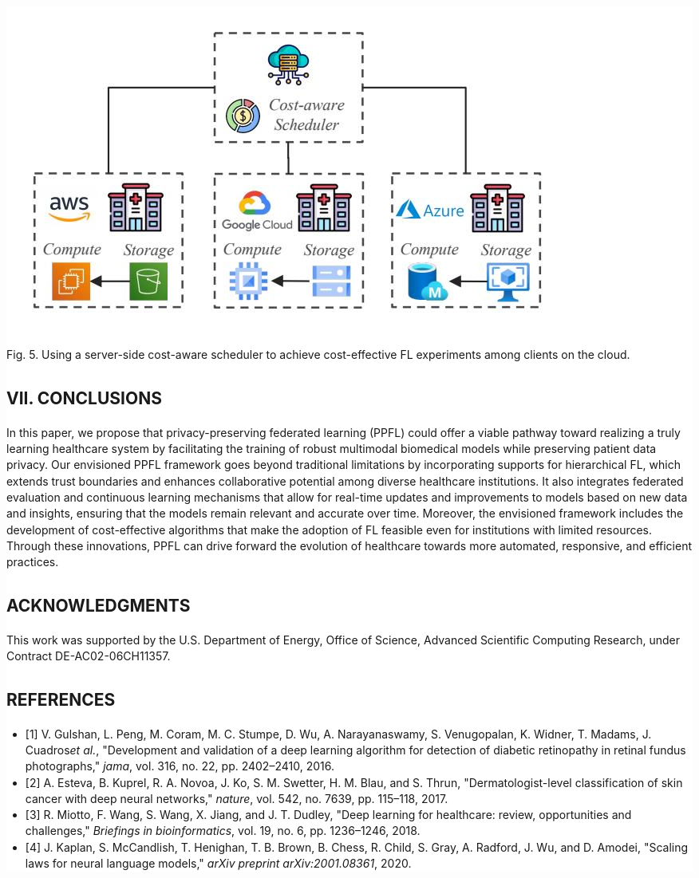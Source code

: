![](_page_5_Figure_1.jpeg)


<span id="page-5-18"></span>Fig. 5. Using a server-side cost-aware scheduler to achieve cost-effective FL experiments among clients on the cloud.

## VII. CONCLUSIONS

In this paper, we propose that privacy-preserving federated learning (PPFL) could offer a viable pathway toward realizing a truly learning healthcare system by facilitating the training of robust multimodal biomedical models while preserving patient data privacy. Our envisioned PPFL framework goes beyond traditional limitations by incorporating supports for hierarchical FL, which extends trust boundaries and enhances collaborative potential among diverse healthcare institutions. It also integrates federated evaluation and continuous learning mechanisms that allow for real-time updates and improvements to models based on new data and insights, ensuring that the models remain relevant and accurate over time. Moreover, the envisioned framework includes the development of cost-effective algorithms that make the adoption of FL feasible even for institutions with limited resources. Through these innovations, PPFL can drive forward the evolution of healthcare towards more automated, responsive, and efficient practices.

## ACKNOWLEDGMENTS

This work was supported by the U.S. Department of Energy, Office of Science, Advanced Scientific Computing Research, under Contract DE-AC02-06CH11357.

## REFERENCES

- <span id="page-5-0"></span>[1] V. Gulshan, L. Peng, M. Coram, M. C. Stumpe, D. Wu, A. Narayanaswamy, S. Venugopalan, K. Widner, T. Madams, J. Cuadros*et al.*, "Development and validation of a deep learning algorithm for detection of diabetic retinopathy in retinal fundus photographs," *jama*, vol. 316, no. 22, pp. 2402–2410, 2016.
- [2] A. Esteva, B. Kuprel, R. A. Novoa, J. Ko, S. M. Swetter, H. M. Blau, and S. Thrun, "Dermatologist-level classification of skin cancer with deep neural networks," *nature*, vol. 542, no. 7639, pp. 115–118, 2017.
- <span id="page-5-1"></span>[3] R. Miotto, F. Wang, S. Wang, X. Jiang, and J. T. Dudley, "Deep learning for healthcare: review, opportunities and challenges," *Briefings in bioinformatics*, vol. 19, no. 6, pp. 1236–1246, 2018.
- <span id="page-5-2"></span>[4] J. Kaplan, S. McCandlish, T. Henighan, T. B. Brown, B. Chess, R. Child, S. Gray, A. Radford, J. Wu, and D. Amodei, "Scaling laws for neural language models," *arXiv preprint arXiv:2001.08361*, 2020.